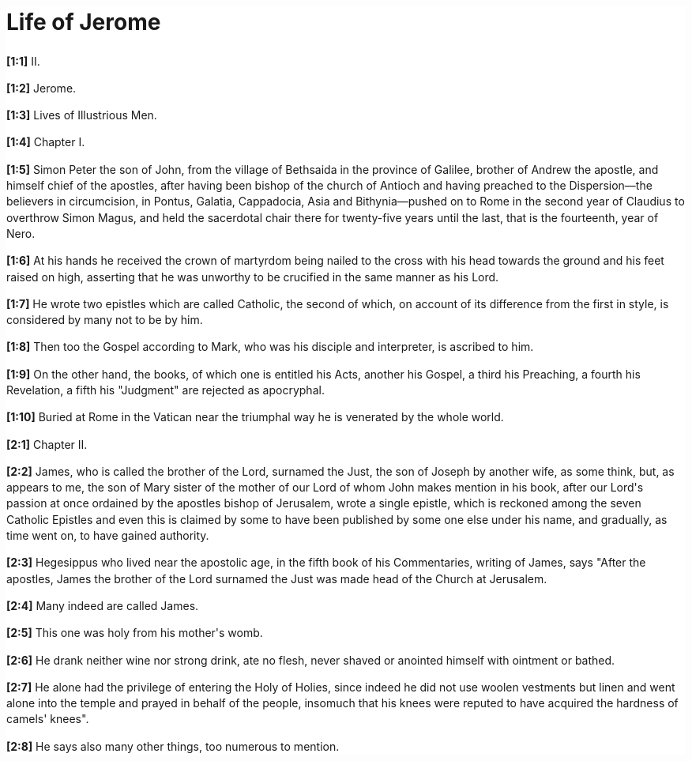 # Life of Jerome

**[1:1]** II.

**[1:2]** Jerome.

**[1:3]** Lives of Illustrious Men.

**[1:4]** Chapter I.

**[1:5]** Simon Peter the son of John, from the village of Bethsaida in the province of Galilee, brother of Andrew the apostle, and himself chief of the apostles, after having been bishop of the church of Antioch and having preached to the Dispersion—the believers in circumcision, in Pontus, Galatia, Cappadocia, Asia and Bithynia—pushed on to Rome in the second year of Claudius to overthrow Simon Magus, and held the sacerdotal chair there for twenty-five years until the last, that is the fourteenth, year of Nero.

**[1:6]** At his hands he received the crown of martyrdom being nailed to the cross with his head towards the ground and his feet raised on high, asserting that he was unworthy to be crucified in the same manner as his Lord.

**[1:7]** He wrote two epistles which are called Catholic, the second of which, on account of its difference from the first in style, is considered by many not to be by him.

**[1:8]** Then too the Gospel according to Mark, who was his disciple and interpreter, is ascribed to him.

**[1:9]** On the other hand, the books, of which one is entitled his Acts, another his Gospel, a third his Preaching, a fourth his Revelation, a fifth his "Judgment" are rejected as apocryphal.

**[1:10]** Buried at Rome in the Vatican near the triumphal way he is venerated by the whole world.

**[2:1]** Chapter II.

**[2:2]** James, who is called the brother of the Lord, surnamed the Just, the son of Joseph by another wife, as some think, but, as appears to me, the son of Mary sister of the mother of our Lord of whom John makes mention in his book, after our Lord's passion at once ordained by the apostles bishop of Jerusalem, wrote a single epistle, which is reckoned among the seven Catholic Epistles and even this is claimed by some to have been published by some one else under his name, and gradually, as time went on, to have gained authority.

**[2:3]** Hegesippus who lived near the apostolic age, in the fifth book of his Commentaries, writing of James, says "After the apostles, James the brother of the Lord surnamed the Just was made head of the Church at Jerusalem.

**[2:4]** Many indeed are called James.

**[2:5]** This one was holy from his mother's womb.

**[2:6]** He drank neither wine nor strong drink, ate no flesh, never shaved or anointed himself with ointment or bathed.

**[2:7]** He alone had the privilege of entering the Holy of Holies, since indeed he did not use woolen vestments but linen and went alone into the temple and prayed in behalf of the people, insomuch that his knees were reputed to have acquired the hardness of camels' knees".

**[2:8]** He says also many other things, too numerous to mention.
